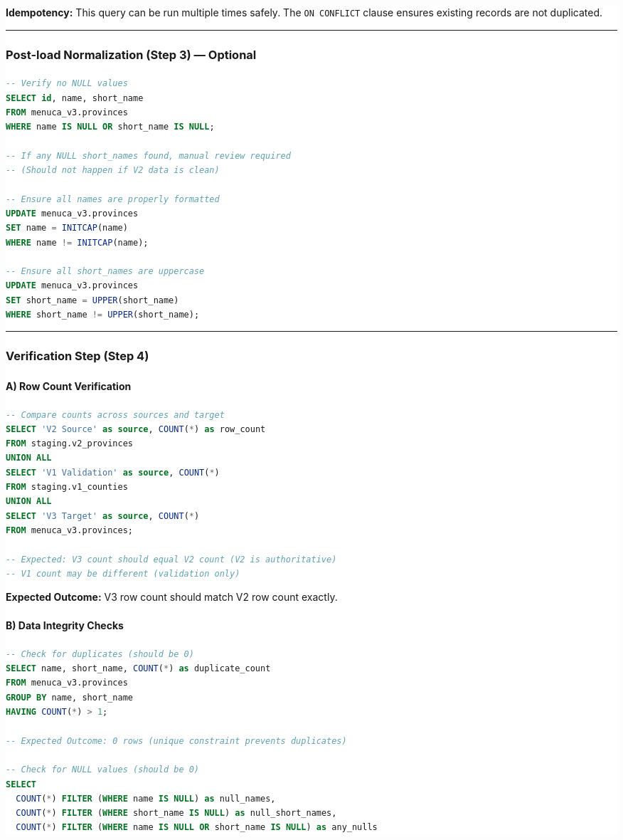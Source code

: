 **Idempotency:** This query can be run multiple times safely. The `ON CONFLICT` clause ensures existing records are not duplicated.

---

### Post-load Normalization (Step 3) — Optional

```sql
-- Verify no NULL values
SELECT id, name, short_name
FROM menuca_v3.provinces
WHERE name IS NULL OR short_name IS NULL;

-- If any NULL short_names found, manual review required
-- (Should not happen if V2 data is clean)

-- Ensure all names are properly formatted
UPDATE menuca_v3.provinces
SET name = INITCAP(name)
WHERE name != INITCAP(name);

-- Ensure all short_names are uppercase
UPDATE menuca_v3.provinces  
SET short_name = UPPER(short_name)
WHERE short_name != UPPER(short_name);
```

---

### Verification Step (Step 4)

#### A) Row Count Verification

```sql
-- Compare counts across sources and target
SELECT 'V2 Source' as source, COUNT(*) as row_count 
FROM staging.v2_provinces
UNION ALL
SELECT 'V1 Validation' as source, COUNT(*) 
FROM staging.v1_counties
UNION ALL
SELECT 'V3 Target' as source, COUNT(*) 
FROM menuca_v3.provinces;

-- Expected: V3 count should equal V2 count (V2 is authoritative)
-- V1 count may be different (validation only)
```

**Expected Outcome:** V3 row count should match V2 row count exactly.

#### B) Data Integrity Checks

```sql
-- Check for duplicates (should be 0)
SELECT name, short_name, COUNT(*) as duplicate_count
FROM menuca_v3.provinces
GROUP BY name, short_name
HAVING COUNT(*) > 1;

-- Expected Outcome: 0 rows (unique constraint prevents duplicates)

-- Check for NULL values (should be 0)
SELECT 
  COUNT(*) FILTER (WHERE name IS NULL) as null_names,
  COUNT(*) FILTER (WHERE short_name IS NULL) as null_short_names,
  COUNT(*) FILTER (WHERE name IS NULL OR short_name IS NULL) as any_nulls
```
